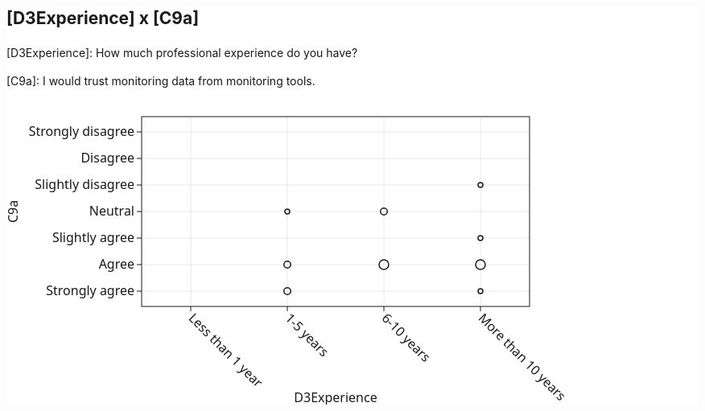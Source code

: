 ## \[D3Experience\] x \[C9a\]

\[D3Experience\]: How much professional experience do you have?

\[C9a\]: I would trust monitoring data from monitoring tools.

<svg class="plot-d6a7b5" fill="currentColor" font-family="system-ui, sans-serif" font-size="10" text-anchor="middle" width="760.1880517890354" height="378.1880517890354" viewBox="0 0 760.1880517890354 378.1880517890354" style="font-size: 16px;"><style>:where(.plot-d6a7b5) {
  --plot-background: white;
  display: block;
  height: auto;
  height: intrinsic;
  max-width: 100%;
}
:where(.plot-d6a7b5 text),
:where(.plot-d6a7b5 tspan) {
  white-space: pre;
}</style><g aria-label="y-grid" aria-hidden="true" stroke="currentColor" stroke-opacity="0.1"><line x1="168" x2="650" y1="39" y2="39"></line><line x1="168" x2="650" y1="72" y2="72"></line><line x1="168" x2="650" y1="105" y2="105"></line><line x1="168" x2="650" y1="138" y2="138"></line><line x1="168" x2="650" y1="171" y2="171"></line><line x1="168" x2="650" y1="204" y2="204"></line><line x1="168" x2="650" y1="237" y2="237"></line></g><g aria-label="y-axis tick" aria-hidden="true" fill="none" stroke="currentColor"><path transform="translate(168,39)" d="M0,0L-6,0"></path><path transform="translate(168,72)" d="M0,0L-6,0"></path><path transform="translate(168,105)" d="M0,0L-6,0"></path><path transform="translate(168,138)" d="M0,0L-6,0"></path><path transform="translate(168,171)" d="M0,0L-6,0"></path><path transform="translate(168,204)" d="M0,0L-6,0"></path><path transform="translate(168,237)" d="M0,0L-6,0"></path></g><g aria-label="y-axis tick label" text-anchor="end" transform="translate(-9,0)"><text y="0.32em" transform="translate(168,39)">Strongly disagree</text><text y="0.32em" transform="translate(168,72)">Disagree</text><text y="0.32em" transform="translate(168,105)">Slightly disagree</text><text y="0.32em" transform="translate(168,138)">Neutral</text><text y="0.32em" transform="translate(168,171)">Slightly agree</text><text y="0.32em" transform="translate(168,204)">Agree</text><text y="0.32em" transform="translate(168,237)">Strongly agree</text></g><g aria-label="y-axis label" transform="translate(-165,0)"><text y="0.71em" transform="translate(168,138) rotate(-90)">C9a</text></g><g aria-label="x-grid" aria-hidden="true" stroke="currentColor" stroke-opacity="0.1"><line x1="229" x2="229" y1="20" y2="255.99999999999997"></line><line x1="349" x2="349" y1="20" y2="255.99999999999997"></line><line x1="469" x2="469" y1="20" y2="255.99999999999997"></line><line x1="589" x2="589" y1="20" y2="255.99999999999997"></line></g><g aria-label="x-axis tick" aria-hidden="true" fill="none" stroke="currentColor"><path transform="translate(229,255.99999999999997)" d="M0,0L0,6"></path><path transform="translate(349,255.99999999999997)" d="M0,0L0,6"></path><path transform="translate(469,255.99999999999997)" d="M0,0L0,6"></path><path transform="translate(589,255.99999999999997)" d="M0,0L0,6"></path></g><g aria-label="x-axis tick label" text-anchor="start" transform="translate(0,11.82842712474619)"><text y="0.32em" transform="translate(229,255.99999999999997) rotate(45)">Less than 1 year</text><text y="0.32em" transform="translate(349,255.99999999999997) rotate(45)">1-5 years</text><text y="0.32em" transform="translate(469,255.99999999999997) rotate(45)">6-10 years</text><text y="0.32em" transform="translate(589,255.99999999999997) rotate(45)">More than 10 years</text></g><g aria-label="x-axis label" transform="translate(0,119.18805178903543)"><text transform="translate(409,255.99999999999997)">D3Experience</text></g><rect aria-label="frame" fill="none" stroke="currentColor" x="168" y="20" width="482" height="235.99999999999997"></rect><g aria-label="dot" fill="none" stroke="currentColor" stroke-width="1.5"><circle cx="469" cy="204" r="6"></circle><circle cx="589" cy="204" r="6"></circle><circle cx="349" cy="204" r="4.242640687119286"></circle><circle cx="349" cy="237" r="4.242640687119286"></circle><circle cx="469" cy="138" r="4.242640687119286"></circle><circle cx="349" cy="138" r="3"></circle><circle cx="589" cy="105" r="3"></circle><circle cx="589" cy="171" r="3"></circle><circle cx="589" cy="237" r="3"></circle></g></svg>
